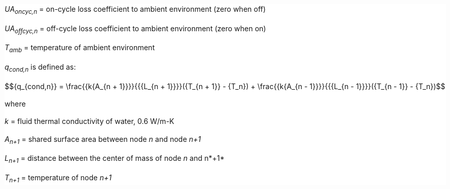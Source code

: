 *UA<sub>oncyc,n</sub>* = on-cycle loss coefficient to ambient environment (zero when off)

*UA<sub>offcyc,n</sub>* = off-cycle loss coefficient to ambient environment (zero when on)

*T<sub>amb</sub>* = temperature of ambient environment

*q<sub>cond,n</sub>* is defined as:

<div>$${q_{cond,n}} = \frac{{k{A_{n + 1}}}}{{{L_{n + 1}}}}({T_{n + 1}} - {T_n}) + \frac{{k{A_{n - 1}}}}{{{L_{n - 1}}}}({T_{n - 1}} - {T_n})$$</div>

where

*k* = fluid thermal conductivity of water, 0.6 W/m-K

*A<sub>n+1</sub>* = shared surface area between node *n* and node *n+1*

*L<sub>n+1</sub>* = distance between the center of mass of node *n* and n*+1*

*T<sub>n+1</sub>* = temperature of node *n+1*

